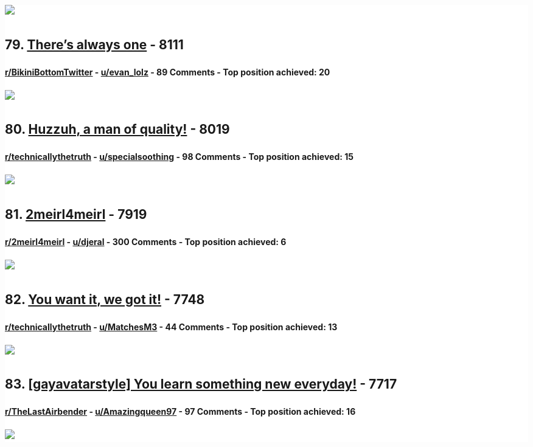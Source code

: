 <a href="https://i.redd.it/ejmhchxt8h3c1.png"><img src="https://a.thumbs.redditmedia.com/P0lBQbmsuIVbNtRTOTkL56IImkxsaKh8F_LIe68myH8.jpg"></img></a>

## 79. [There’s always one](http://reddit.com/r/BikiniBottomTwitter/comments/187mia3/theres_always_one/) - 8111
#### [r/BikiniBottomTwitter](http://reddit.com/r/BikiniBottomTwitter) - [u/evan_lolz](http://reddit.com/u/evan_lolz) - 89 Comments - Top position achieved: 20

<a href="https://i.redd.it/psizvjxahi3c1.jpg"><img src="https://b.thumbs.redditmedia.com/b6ZkR-RD8q9SyfjUPTUSaHVYTTnfIfPHogL5PYA-n2E.jpg"></img></a>

## 80. [Huzzuh, a man of quality!](http://reddit.com/r/technicallythetruth/comments/187h4j0/huzzuh_a_man_of_quality/) - 8019
#### [r/technicallythetruth](http://reddit.com/r/technicallythetruth) - [u/specialsoothing](http://reddit.com/u/specialsoothing) - 98 Comments - Top position achieved: 15

<a href="https://i.redd.it/fnm4zxr98h3c1.png"><img src="https://b.thumbs.redditmedia.com/9vB9ODPw4TMFMrXrBDVQegmJD7yDmEwVRxtv15tXwOQ.jpg"></img></a>

## 81. [2meirl4meirl](http://reddit.com/r/2meirl4meirl/comments/187hswr/2meirl4meirl/) - 7919
#### [r/2meirl4meirl](http://reddit.com/r/2meirl4meirl) - [u/djeral](http://reddit.com/u/djeral) - 300 Comments - Top position achieved: 6

<a href="https://i.redd.it/w5cy74tzeh3c1.png"><img src="https://b.thumbs.redditmedia.com/yQleI6XV91aAMPnU4xDl5tYGaMjObnsLEyv536H4D5o.jpg"></img></a>

## 82. [You want it, we got it!](http://reddit.com/r/technicallythetruth/comments/187are8/you_want_it_we_got_it/) - 7748
#### [r/technicallythetruth](http://reddit.com/r/technicallythetruth) - [u/MatchesM3](http://reddit.com/u/MatchesM3) - 44 Comments - Top position achieved: 13

<a href="https://i.redd.it/euqez7m47f3c1.jpg"><img src="https://b.thumbs.redditmedia.com/XQNZ3SY1t6AH61NPpWs3ycyzGqrbrhkGu50GACdytSg.jpg"></img></a>

## 83. [[gayavatarstyle] You learn something new everyday!](http://reddit.com/r/TheLastAirbender/comments/1877spd/gayavatarstyle_you_learn_something_new_everyday/) - 7717
#### [r/TheLastAirbender](http://reddit.com/r/TheLastAirbender) - [u/Amazingqueen97](http://reddit.com/u/Amazingqueen97) - 97 Comments - Top position achieved: 16

<a href="https://i.redd.it/8hx8cz8tfe3c1.jpg"><img src="https://b.thumbs.redditmedia.com/nqQbhHEnNU2aq-U0WrXT8NeV3B5MbG0CMIpvd1Po-Pg.jpg"></img></a>
